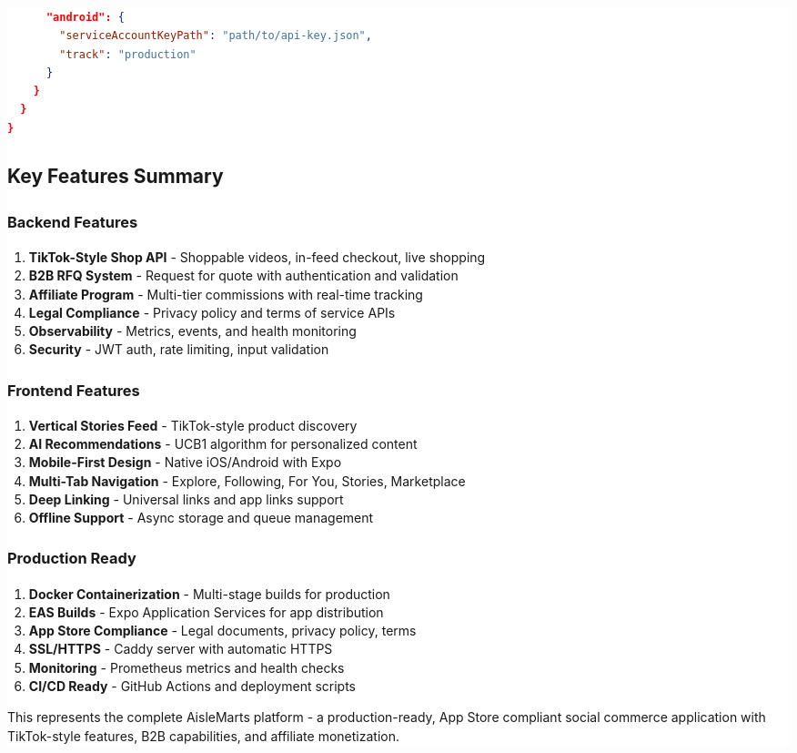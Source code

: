 ```json
      "android": {
        "serviceAccountKeyPath": "path/to/api-key.json",
        "track": "production"
      }
    }
  }
}
```

## Key Features Summary

### Backend Features
1. **TikTok-Style Shop API** - Shoppable videos, in-feed checkout, live shopping
2. **B2B RFQ System** - Request for quote with authentication and validation
3. **Affiliate Program** - Multi-tier commissions with real-time tracking
4. **Legal Compliance** - Privacy policy and terms of service APIs
5. **Observability** - Metrics, events, and health monitoring
6. **Security** - JWT auth, rate limiting, input validation

### Frontend Features
1. **Vertical Stories Feed** - TikTok-style product discovery
2. **AI Recommendations** - UCB1 algorithm for personalized content
3. **Mobile-First Design** - Native iOS/Android with Expo
4. **Multi-Tab Navigation** - Explore, Following, For You, Stories, Marketplace
5. **Deep Linking** - Universal links and app links support
6. **Offline Support** - Async storage and queue management

### Production Ready
1. **Docker Containerization** - Multi-stage builds for production
2. **EAS Builds** - Expo Application Services for app distribution
3. **App Store Compliance** - Legal documents, privacy policy, terms
4. **SSL/HTTPS** - Caddy server with automatic HTTPS
5. **Monitoring** - Prometheus metrics and health checks
6. **CI/CD Ready** - GitHub Actions and deployment scripts

This represents the complete AisleMarts platform - a production-ready, App Store compliant social commerce application with TikTok-style features, B2B capabilities, and affiliate monetization.
